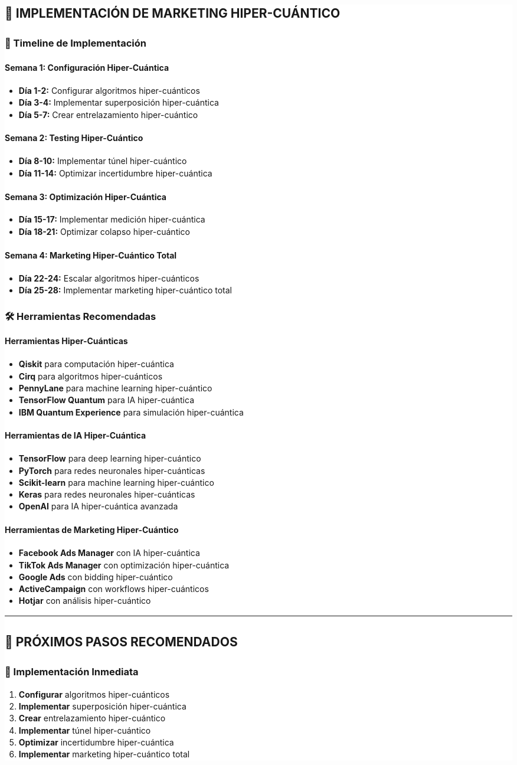 ## 🎯 **IMPLEMENTACIÓN DE MARKETING HIPER-CUÁNTICO**

### **📅 Timeline de Implementación**

#### **Semana 1: Configuración Hiper-Cuántica**
- **Día 1-2:** Configurar algoritmos hiper-cuánticos
- **Día 3-4:** Implementar superposición hiper-cuántica
- **Día 5-7:** Crear entrelazamiento hiper-cuántico

#### **Semana 2: Testing Hiper-Cuántico**
- **Día 8-10:** Implementar túnel hiper-cuántico
- **Día 11-14:** Optimizar incertidumbre hiper-cuántica

#### **Semana 3: Optimización Hiper-Cuántica**
- **Día 15-17:** Implementar medición hiper-cuántica
- **Día 18-21:** Optimizar colapso hiper-cuántico

#### **Semana 4: Marketing Hiper-Cuántico Total**
- **Día 22-24:** Escalar algoritmos hiper-cuánticos
- **Día 25-28:** Implementar marketing hiper-cuántico total

### **🛠️ Herramientas Recomendadas**

#### **Herramientas Hiper-Cuánticas**
- **Qiskit** para computación hiper-cuántica
- **Cirq** para algoritmos hiper-cuánticos
- **PennyLane** para machine learning hiper-cuántico
- **TensorFlow Quantum** para IA hiper-cuántica
- **IBM Quantum Experience** para simulación hiper-cuántica

#### **Herramientas de IA Hiper-Cuántica**
- **TensorFlow** para deep learning hiper-cuántico
- **PyTorch** para redes neuronales hiper-cuánticas
- **Scikit-learn** para machine learning hiper-cuántico
- **Keras** para redes neuronales hiper-cuánticas
- **OpenAI** para IA hiper-cuántica avanzada

#### **Herramientas de Marketing Hiper-Cuántico**
- **Facebook Ads Manager** con IA hiper-cuántica
- **TikTok Ads Manager** con optimización hiper-cuántica
- **Google Ads** con bidding hiper-cuántico
- **ActiveCampaign** con workflows hiper-cuánticos
- **Hotjar** con análisis hiper-cuántico

---

## 🎯 **PRÓXIMOS PASOS RECOMENDADOS**

### **🚀 Implementación Inmediata**
1. **Configurar** algoritmos hiper-cuánticos
2. **Implementar** superposición hiper-cuántica
3. **Crear** entrelazamiento hiper-cuántico
4. **Implementar** túnel hiper-cuántico
5. **Optimizar** incertidumbre hiper-cuántica
6. **Implementar** marketing hiper-cuántico total
